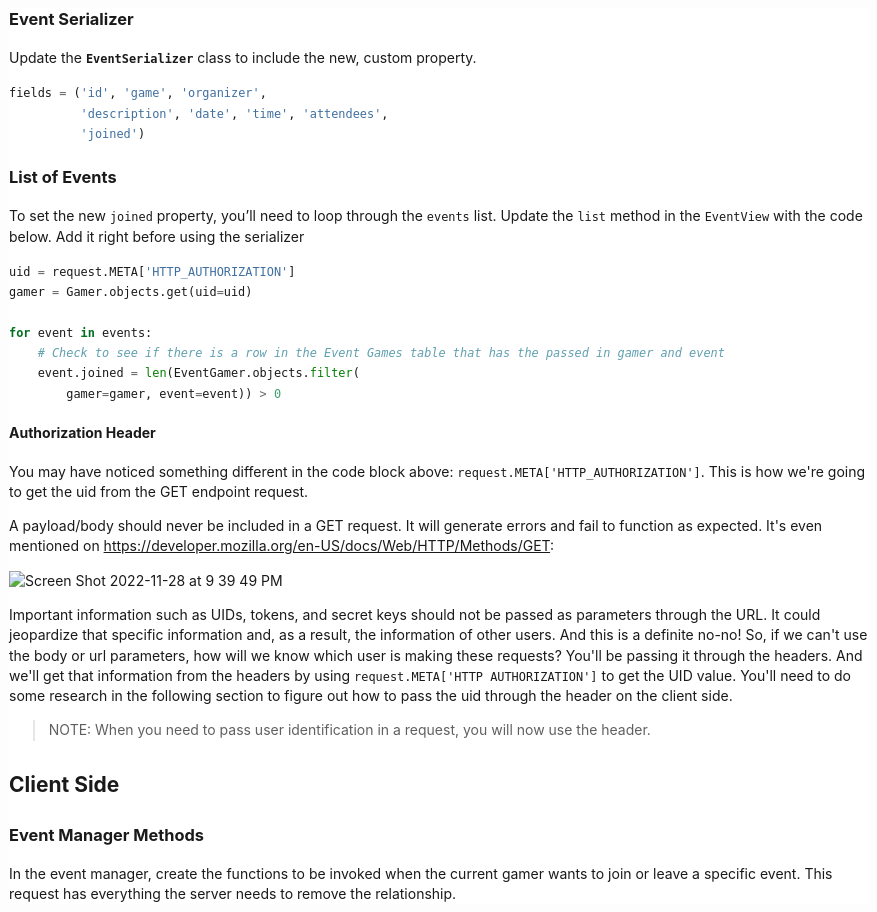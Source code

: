 ### Event Serializer

Update the **`EventSerializer`** class to include the new, custom property.

```python
fields = ('id', 'game', 'organizer',
          'description', 'date', 'time', 'attendees',
          'joined')
```

### List of Events

To set the new `joined` property, you’ll need to loop through the `events` list. Update the `list` method in the `EventView` with the code below. Add it right before using the serializer

```python
uid = request.META['HTTP_AUTHORIZATION']
gamer = Gamer.objects.get(uid=uid)

for event in events:
    # Check to see if there is a row in the Event Games table that has the passed in gamer and event
    event.joined = len(EventGamer.objects.filter(
        gamer=gamer, event=event)) > 0

```

#### Authorization Header

You may have noticed something different in the code block above: `request.META['HTTP_AUTHORIZATION']`. This is how we're going to get the uid from the GET endpoint request.

A payload/body should never be included in a GET request. It will generate errors and fail to function as expected. It's even mentioned on https://developer.mozilla.org/en-US/docs/Web/HTTP/Methods/GET:

<img width="765" alt="Screen Shot 2022-11-28 at 9 39 49 PM" src="https://user-images.githubusercontent.com/31781724/204432991-f565500e-3533-4709-bf1f-9096246f9cd9.png">

Important information such as UIDs, tokens, and secret keys should not be passed as parameters through the URL. It could jeopardize that specific information and, as a result, the information of other users. And this is a definite no-no! So, if we can't use the body or url parameters, how will we know which user is making these requests? You'll be passing it through the headers. And we'll get that information from the headers by using `request.META['HTTP AUTHORIZATION']` to get the UID value. You'll need to do some research in the following section to figure out how to pass the uid through the header on the client side. 

> NOTE: When you need to pass user identification in a request, you will now use the header.

## Client Side

### Event Manager Methods

In the event manager, create the functions to be invoked when the current gamer wants to join or leave a specific event. This request has everything the server needs to remove the relationship.


[image-1]: ./images/levelup-join-leave.gif